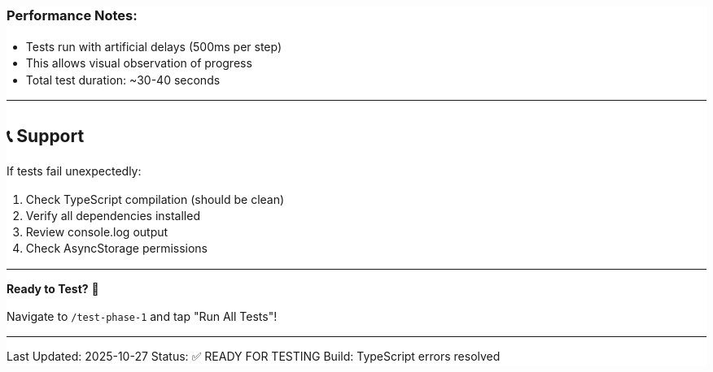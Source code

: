 ### Performance Notes:
- Tests run with artificial delays (500ms per step)
- This allows visual observation of progress
- Total test duration: ~30-40 seconds

---

## 📞 Support

If tests fail unexpectedly:
1. Check TypeScript compilation (should be clean)
2. Verify all dependencies installed
3. Review console.log output
4. Check AsyncStorage permissions

---

**Ready to Test?** 🚀

Navigate to `/test-phase-1` and tap "Run All Tests"!

---

Last Updated: 2025-10-27
Status: ✅ READY FOR TESTING
Build: TypeScript errors resolved
